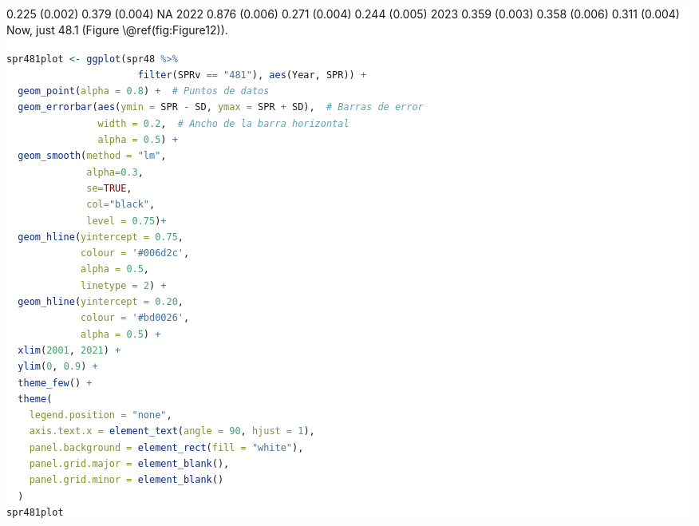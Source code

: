    <td style="text-align:left;"> 0.225 (0.002) </td>
   <td style="text-align:left;"> 0.379 (0.004) </td>
   <td style="text-align:left;"> NA </td>
  </tr>
  <tr>
   <td style="text-align:right;"> 2022 </td>
   <td style="text-align:left;"> 0.876 (0.006) </td>
   <td style="text-align:left;"> 0.271 (0.004) </td>
   <td style="text-align:left;"> 0.244 (0.005) </td>
  </tr>
  <tr>
   <td style="text-align:right;"> 2023 </td>
   <td style="text-align:left;"> 0.359 (0.003) </td>
   <td style="text-align:left;"> 0.358 (0.006) </td>
   <td style="text-align:left;"> 0.311 (0.004) </td>
  </tr>
</tbody>
</table>
Now, just 48.1 (Figure \@ref(fig:Figure12)).


``` r
spr481plot <- ggplot(spr48 %>% 
                       filter(SPRv == "481"), aes(Year, SPR)) +
  geom_point(alpha = 0.8) +  # Puntos de datos
  geom_errorbar(aes(ymin = SPR - SD, ymax = SPR + SD),  # Barras de error
                width = 0.2,  # Ancho de la barra horizontal
                alpha = 0.5) +
  geom_smooth(method = "lm",
              alpha=0.3,
              se=TRUE,
              col="black",
              level = 0.75)+
  geom_hline(yintercept = 0.75,
             colour = '#006d2c',
             alpha = 0.5,
             linetype = 2) +
  geom_hline(yintercept = 0.20,
             colour = '#bd0026',
             alpha = 0.5) +
  xlim(2001, 2021) +
  ylim(0, 0.9) +
  theme_few() +
  theme(
    legend.position = "none",
    axis.text.x = element_text(angle = 90, hjust = 1),
    panel.background = element_rect(fill = "white"),
    panel.grid.major = element_blank(),
    panel.grid.minor = element_blank()
  )
spr481plot
```
